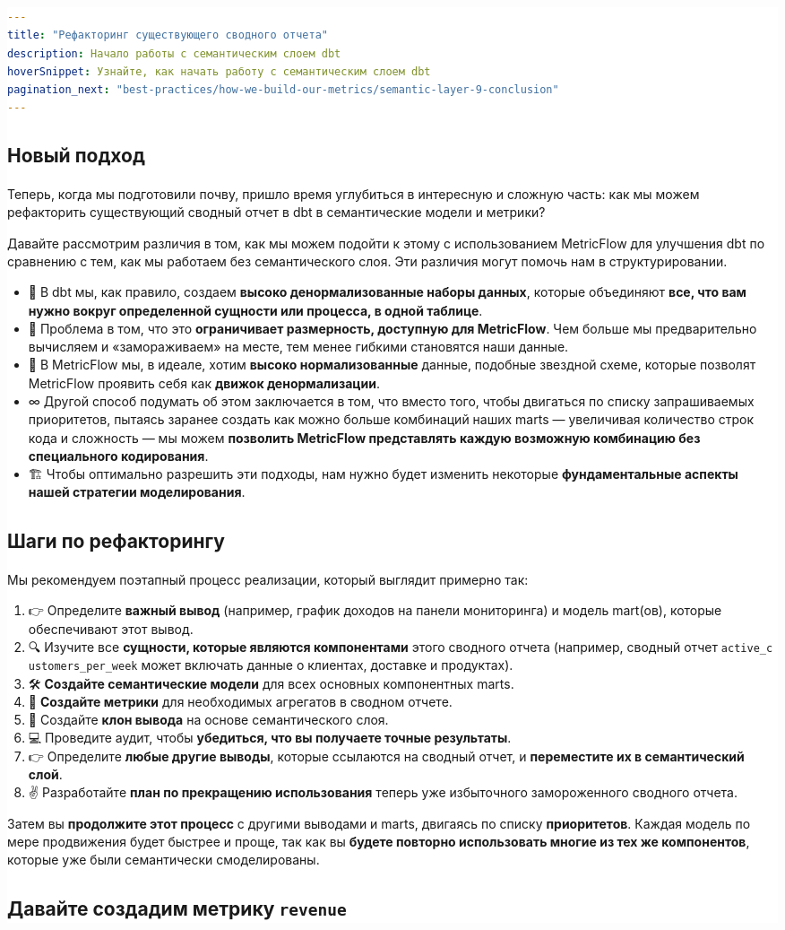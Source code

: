 ```yaml
---
title: "Рефакторинг существующего сводного отчета"
description: Начало работы с семантическим слоем dbt
hoverSnippet: Узнайте, как начать работу с семантическим слоем dbt
pagination_next: "best-practices/how-we-build-our-metrics/semantic-layer-9-conclusion"
---
```


## Новый подход

Теперь, когда мы подготовили почву, пришло время углубиться в интересную и сложную часть: как мы можем рефакторить существующий сводный отчет в dbt в семантические модели и метрики?

Давайте рассмотрим различия в том, как мы можем подойти к этому с использованием MetricFlow для улучшения dbt по сравнению с тем, как мы работаем без семантического слоя. Эти различия могут помочь нам в структурировании.

- 🍊 В dbt мы, как правило, создаем **высоко денормализованные наборы данных**, которые объединяют **все, что вам нужно вокруг определенной сущности или процесса, в одной таблице**.
- 💜 Проблема в том, что это **ограничивает размерность, доступную для MetricFlow**. Чем больше мы предварительно вычисляем и «замораживаем» на месте, тем менее гибкими становятся наши данные.
- 🚰 В MetricFlow мы, в идеале, хотим **высоко нормализованные** данные, подобные звездной схеме, которые позволят MetricFlow проявить себя как **движок денормализации**.
- ∞ Другой способ подумать об этом заключается в том, что вместо того, чтобы двигаться по списку запрашиваемых приоритетов, пытаясь заранее создать как можно больше комбинаций наших marts — увеличивая количество строк кода и сложность — мы можем **позволить MetricFlow представлять каждую возможную комбинацию без специального кодирования**.
- 🏗️ Чтобы оптимально разрешить эти подходы, нам нужно будет изменить некоторые **фундаментальные аспекты нашей стратегии моделирования**.

## Шаги по рефакторингу

Мы рекомендуем поэтапный процесс реализации, который выглядит примерно так:

1. 👉 Определите **важный вывод** (например, график доходов на панели мониторинга) и модель mart(ов), которые обеспечивают этот вывод.
2. 🔍 Изучите все **сущности, которые являются компонентами** этого сводного отчета (например, сводный отчет `active_customers_per_week` может включать данные о клиентах, доставке и продуктах).
3. 🛠️ **Создайте семантические модели** для всех основных компонентных marts.
4. 📏 **Создайте метрики** для необходимых агрегатов в сводном отчете.
5. 👯 Создайте **клон вывода** на основе семантического слоя.
6. 💻 Проведите аудит, чтобы **убедиться, что вы получаете точные результаты**.
7. 👉 Определите **любые другие выводы**, которые ссылаются на сводный отчет, и **переместите их в семантический слой**.
8. ✌️ Разработайте **план по прекращению использования** теперь уже избыточного замороженного сводного отчета.

Затем вы **продолжите этот процесс** с другими выводами и marts, двигаясь по списку **приоритетов**. Каждая модель по мере продвижения будет быстрее и проще, так как вы **будете повторно использовать многие из тех же компонентов**, которые уже были семантически смоделированы.

## Давайте создадим метрику `revenue`
